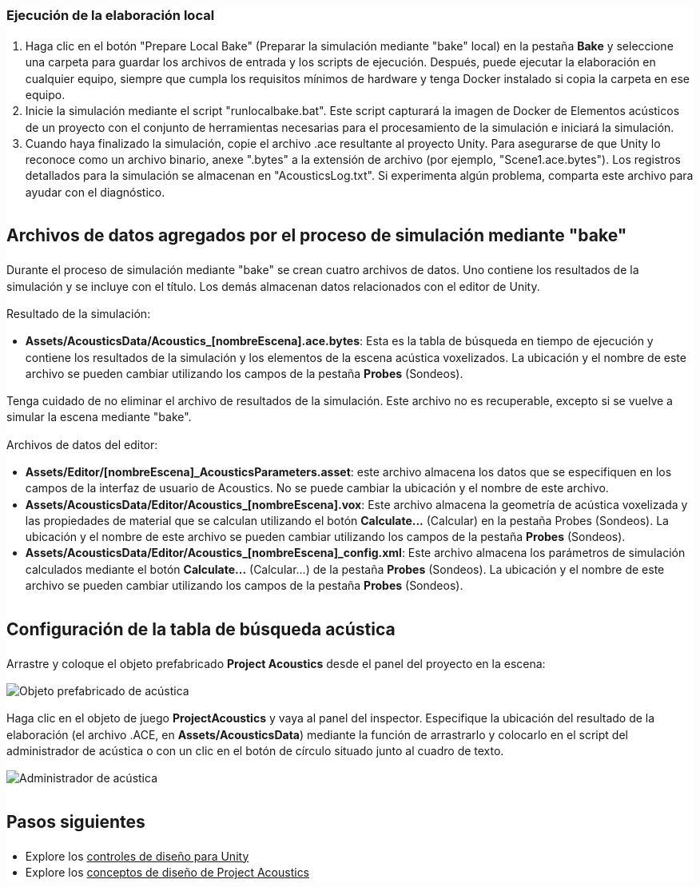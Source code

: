 ### <a name="run-local-bake"></a>Ejecución de la elaboración local
1. Haga clic en el botón "Prepare Local Bake" (Preparar la simulación mediante "bake" local) en la pestaña **Bake** y seleccione una carpeta para guardar los archivos de entrada y los scripts de ejecución. Después, puede ejecutar la elaboración en cualquier equipo, siempre que cumpla los requisitos mínimos de hardware y tenga Docker instalado si copia la carpeta en ese equipo.
2. Inicie la simulación mediante el script "runlocalbake.bat". Este script capturará la imagen de Docker de Elementos acústicos de un proyecto con el conjunto de herramientas necesarias para el procesamiento de la simulación e iniciará la simulación. 
3. Cuando haya finalizado la simulación, copie el archivo .ace resultante al proyecto Unity. Para asegurarse de que Unity lo reconoce como un archivo binario, anexe ".bytes" a la extensión de archivo (por ejemplo, "Scene1.ace.bytes"). Los registros detallados para la simulación se almacenan en "AcousticsLog.txt". Si experimenta algún problema, comparta este archivo para ayudar con el diagnóstico.

## <a name="Data-Files"></a> Archivos de datos agregados por el proceso de simulación mediante "bake"

Durante el proceso de simulación mediante "bake" se crean cuatro archivos de datos. Uno contiene los resultados de la simulación y se incluye con el título. Los demás almacenan datos relacionados con el editor de Unity.

Resultado de la simulación:
* **Assets/AcousticsData/Acoustics\_[nombreEscena].ace.bytes**: Esta es la tabla de búsqueda en tiempo de ejecución y contiene los resultados de la simulación y los elementos de la escena acústica voxelizados. La ubicación y el nombre de este archivo se pueden cambiar utilizando los campos de la pestaña **Probes** (Sondeos).

Tenga cuidado de no eliminar el archivo de resultados de la simulación. Este archivo no es recuperable, excepto si se vuelve a simular la escena mediante "bake".

Archivos de datos del editor:
* **Assets/Editor/[nombreEscena]\_AcousticsParameters.asset**: este archivo almacena los datos que se especifiquen en los campos de la interfaz de usuario de Acoustics. No se puede cambiar la ubicación y el nombre de este archivo.
* **Assets/AcousticsData/Editor/Acoustics_[nombreEscena].vox**: Este archivo almacena la geometría de acústica voxelizada y las propiedades de material que se calculan utilizando el botón **Calculate...**  (Calcular) en la pestaña Probes (Sondeos). La ubicación y el nombre de este archivo se pueden cambiar utilizando los campos de la pestaña **Probes** (Sondeos).
* **Assets/AcousticsData/Editor/Acoustics\_[nombreEscena]\_config.xml**: Este archivo almacena los parámetros de simulación calculados mediante el botón **Calculate...** (Calcular...) de la pestaña **Probes** (Sondeos). La ubicación y el nombre de este archivo se pueden cambiar utilizando los campos de la pestaña **Probes** (Sondeos).

## <a name="set-up-the-acoustics-lookup-table"></a>Configuración de la tabla de búsqueda acústica
Arrastre y coloque el objeto prefabricado **Project Acoustics** desde el panel del proyecto en la escena:

![Objeto prefabricado de acústica](media/acoustics-prefab.png)

Haga clic en el objeto de juego **ProjectAcoustics** y vaya al panel del inspector. Especifique la ubicación del resultado de la elaboración (el archivo .ACE, en **Assets/AcousticsData**) mediante la función de arrastrarlo y colocarlo en el script del administrador de acústica o con un clic en el botón de círculo situado junto al cuadro de texto.

![Administrador de acústica](media/acoustics-manager.png)  

## <a name="next-steps"></a>Pasos siguientes
* Explore los [controles de diseño para Unity](unity-workflow.md)
* Explore los [conceptos de diseño de Project Acoustics](design-process.md)

